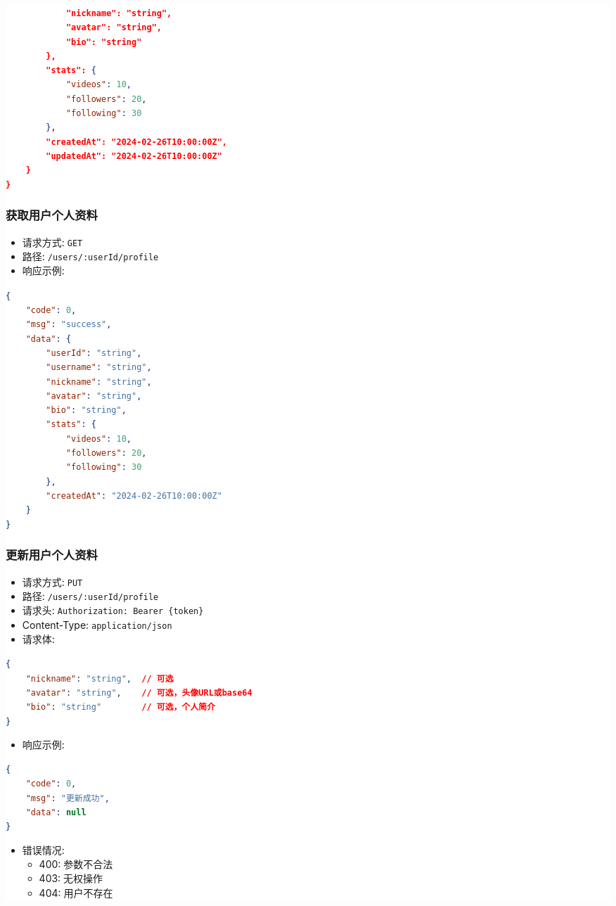 ```json
            "nickname": "string",
            "avatar": "string",
            "bio": "string"
        },
        "stats": {
            "videos": 10,
            "followers": 20,
            "following": 30
        },
        "createdAt": "2024-02-26T10:00:00Z",
        "updatedAt": "2024-02-26T10:00:00Z"
    }
}
```

### 获取用户个人资料
- 请求方式: `GET`
- 路径: `/users/:userId/profile`
- 响应示例:
```json
{
    "code": 0,
    "msg": "success",
    "data": {
        "userId": "string",
        "username": "string",
        "nickname": "string",
        "avatar": "string",
        "bio": "string",
        "stats": {
            "videos": 10,
            "followers": 20,
            "following": 30
        },
        "createdAt": "2024-02-26T10:00:00Z"
    }
}
```

### 更新用户个人资料
- 请求方式: `PUT`
- 路径: `/users/:userId/profile`
- 请求头: `Authorization: Bearer {token}`
- Content-Type: `application/json`
- 请求体:
```json
{
    "nickname": "string",  // 可选
    "avatar": "string",    // 可选，头像URL或base64
    "bio": "string"        // 可选，个人简介
}
```
- 响应示例:
```json
{
    "code": 0,
    "msg": "更新成功",
    "data": null
}
```
- 错误情况:
  - 400: 参数不合法
  - 403: 无权操作
  - 404: 用户不存在